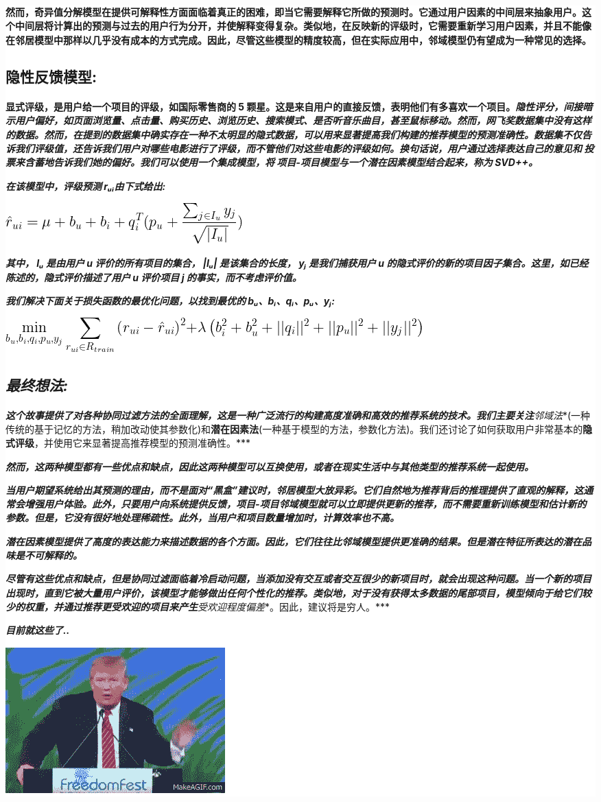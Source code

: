 **然而，奇异值分解模型在提供可解释性方面面临着真正的困难，即当它需要解释它所做的预测时。它通过用户因素的中间层来抽象用户。这个中间层将计算出的预测与过去的用户行为分开，并使解释变得复杂。类似地，在反映新的评级时，它需要重新学习用户因素，并且不能像在邻居模型中那样以几乎没有成本的方式完成。因此，尽管这些模型的精度较高，但在实际应用中，邻域模型仍有望成为一种常见的选择。**

## ****隐性反馈模型:****

**显式评级，是用户给一个项目的评级，如国际零售商的 5 颗星。这是来自用户的直接反馈，表明他们有多喜欢一个项目。*隐性评分，间接暗示用户偏好，如页面浏览量、点击量、购买历史、浏览历史、搜索模式、是否听音乐曲目，甚至鼠标移动。然而，*网飞奖数据集*中没有这样的数据。然而，在提到的数据集中确实存在一种不太明显的隐式数据，可以用来显著提高我们构建的推荐模型的预测准确性。数据集不仅告诉我们评级值，还告诉我们用户对哪些电影进行了评级，而不管他们对这些电影的评级如何。换句话说，用户通过选择表达自己的意见和
投票来含蓄地告诉我们她的偏好。我们可以使用一个集成模型，将
项目-项目模型与一个潜在因素模型结合起来，称为 **SVD++。*****

***在该模型中，评级预测 rᵤᵢ由下式给出:***

***![](img/28b48d5f7acef3bd889506bcad185ebb.png)***

***其中， **Iᵤ** 是由用户 u 评价的所有项目的集合， **|Iᵤ|** 是该集合的长度， **yⱼ** 是我们捕获用户 u 的隐式评价的新的项目因子集合。这里，如已经陈述的，隐式评价描述了用户 u 评价项目 j 的事实，而不考虑评价值。***

***我们解决下面关于损失函数的最优化问题，以找到最优的 bᵤ、bᵢ、qᵢ、pᵤ、yⱼ:***

***![](img/9b509b2cb919e8fa89fecc040cf64526.png)***

## *****最终想法:*****

***这个故事提供了对各种协同过滤方法的全面理解，这是一种广泛流行的构建高度准确和高效的推荐系统的技术。我们主要关注**邻域法**(一种传统的基于记忆的方法，稍加改动使其参数化)和**潜在因素法**(一种基于模型的方法，参数化方法)。我们还讨论了如何获取用户非常基本的**隐式评级**，并使用它来显著提高推荐模型的预测准确性。***

***然而，这两种模型都有一些优点和缺点，因此这两种模型可以互换使用，或者在现实生活中与其他类型的推荐系统一起使用。***

***当用户期望系统给出其预测的理由，而不是面对“黑盒”建议时，邻居模型大放异彩。它们自然地为推荐背后的推理提供了直观的解释，这通常会增强用户体验。此外，只要用户向系统提供反馈，项目-项目邻域模型就可以立即提供更新的推荐，而不需要重新训练模型和估计新的参数。但是，它没有很好地处理稀疏性。此外，当用户和项目数量增加时，计算效率也不高。***

***潜在因素模型提供了高度的表达能力来描述数据的各个方面。因此，它们往往比邻域模型提供更准确的结果。但是潜在特征所表达的潜在品味是不可解释的。***

***尽管有这些优点和缺点，但是协同过滤面临着冷启动问题，当添加没有交互或者交互很少的新项目时，就会出现这种问题。当一个新的项目出现时，直到它被大量用户评价，该模型才能够做出任何个性化的推荐。类似地，对于没有获得太多数据的尾部项目，模型倾向于给它们较少的权重，并通过推荐更受欢迎的项目来产生**受欢迎程度偏差**。因此，建议将是穷人。***

***目前就这些了..***

***![](img/0996c458ce8d11dedbc22d2dd86d62f7.png)***
